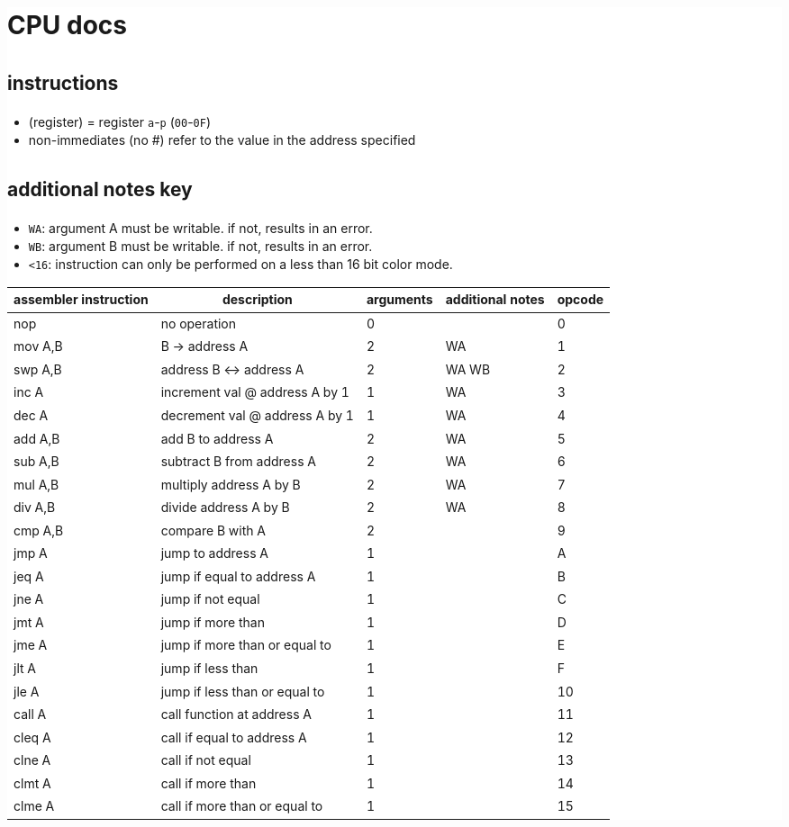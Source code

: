 # CPU docs

## instructions

- (register) = register `a`-`p` (`00`-`0F`)
- non-immediates (no #) refer to the value in the address specified

## additional notes key
- `WA`: argument A must be writable. if not, results in an error.
- `WB`: argument B must be writable. if not, results in an error.
- `<16`: instruction can only be performed on a less than 16 bit color mode.

| assembler instruction | description                                                                                                                                                    | arguments | additional notes | opcode |
| --------------------- | -------------------------------------------------------------------------------------------------------------------------------------------------------------- | --------- | ---------------- | ------ |
| nop                   | no operation                                                                                                                                                   | 0         |                  | 0      |
| mov A,B               | B -> address A                                                                                                                                                 | 2         | WA               | 1      |
| swp A,B               | address B <-> address A                                                                                                                                        | 2         | WA WB            | 2      |
| inc A                 | increment val @ address A by 1                                                                                                                                 | 1         | WA               | 3      |
| dec A                 | decrement val @ address A by 1                                                                                                                                 | 1         | WA               | 4      |
| add A,B               | add B to address A                                                                                                                                             | 2         | WA               | 5      |
| sub A,B               | subtract B from address A                                                                                                                                      | 2         | WA               | 6      |
| mul A,B               | multiply address A by B                                                                                                                                        | 2         | WA               | 7      |
| div A,B               | divide address A by B                                                                                                                                          | 2         | WA               | 8      |
| cmp A,B               | compare B with A                                                                                                                                               | 2         |                  | 9      |
| jmp A                 | jump to address A                                                                                                                                              | 1         |                  | A      |
| jeq A                 | jump if equal to address A                                                                                                                                     | 1         |                  | B      |
| jne A                 | jump if not equal                                                                                                                                              | 1         |                  | C      |
| jmt A                 | jump if more than                                                                                                                                              | 1         |                  | D      |
| jme A                 | jump if more than or equal to                                                                                                                                  | 1         |                  | E      |
| jlt A                 | jump if less than                                                                                                                                              | 1         |                  | F      |
| jle A                 | jump if less than or equal to                                                                                                                                  | 1         |                  | 10     |
| call A                | call function at address A                                                                                                                                     | 1         |                  | 11     |
| cleq A                | call if equal to address A                                                                                                                                     | 1         |                  | 12     |
| clne A                | call if not equal                                                                                                                                              | 1         |                  | 13     |
| clmt A                | call if more than                                                                                                                                              | 1         |                  | 14     |
| clme A                | call if more than or equal to                                                                                                                                  | 1         |                  | 15     |